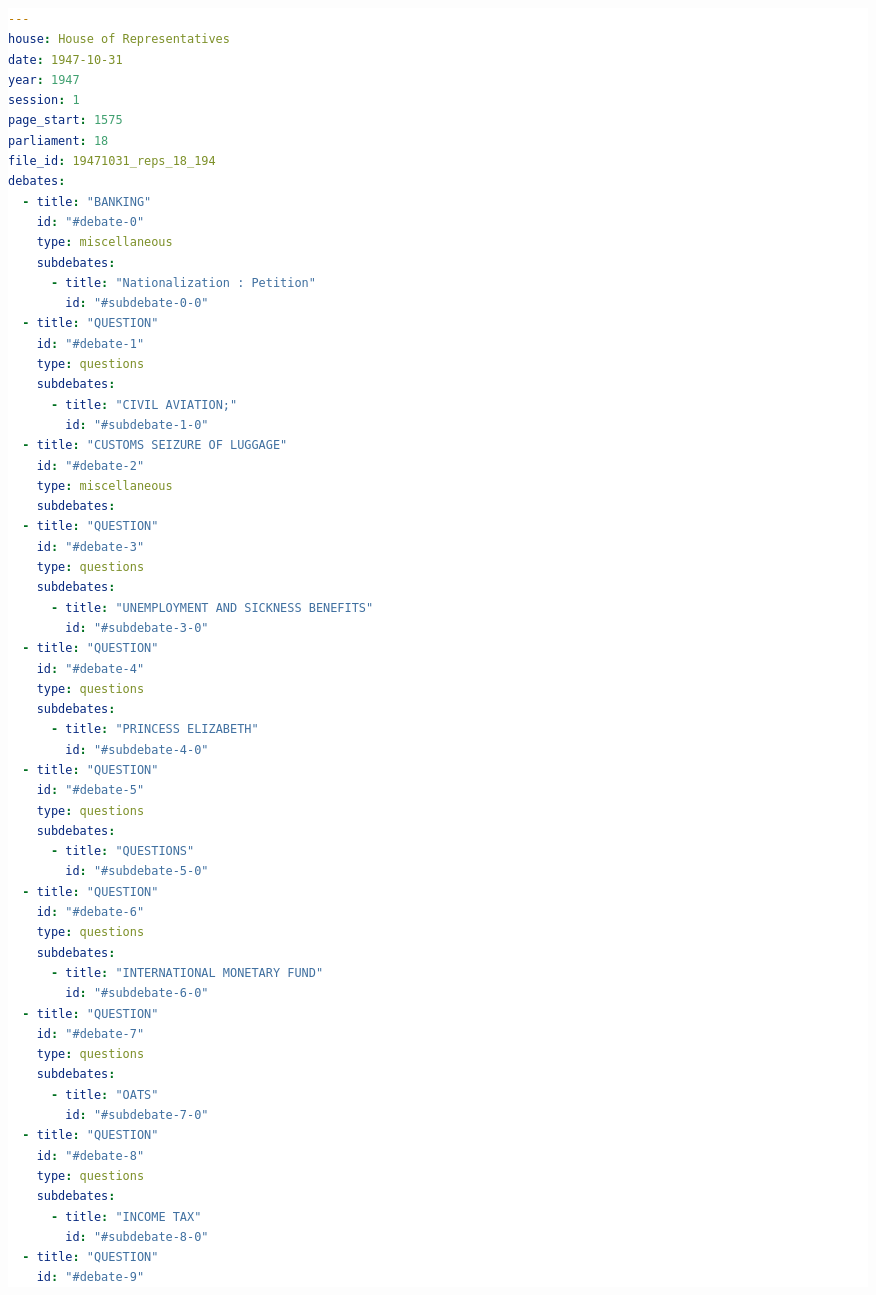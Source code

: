 ```yaml
---
house: House of Representatives
date: 1947-10-31
year: 1947
session: 1
page_start: 1575
parliament: 18
file_id: 19471031_reps_18_194
debates:
  - title: "BANKING"
    id: "#debate-0"
    type: miscellaneous
    subdebates:
      - title: "Nationalization : Petition"
        id: "#subdebate-0-0"
  - title: "QUESTION"
    id: "#debate-1"
    type: questions
    subdebates:
      - title: "CIVIL AVIATION;"
        id: "#subdebate-1-0"
  - title: "CUSTOMS SEIZURE OF LUGGAGE"
    id: "#debate-2"
    type: miscellaneous
    subdebates:
  - title: "QUESTION"
    id: "#debate-3"
    type: questions
    subdebates:
      - title: "UNEMPLOYMENT AND SICKNESS BENEFITS"
        id: "#subdebate-3-0"
  - title: "QUESTION"
    id: "#debate-4"
    type: questions
    subdebates:
      - title: "PRINCESS ELIZABETH"
        id: "#subdebate-4-0"
  - title: "QUESTION"
    id: "#debate-5"
    type: questions
    subdebates:
      - title: "QUESTIONS"
        id: "#subdebate-5-0"
  - title: "QUESTION"
    id: "#debate-6"
    type: questions
    subdebates:
      - title: "INTERNATIONAL MONETARY FUND"
        id: "#subdebate-6-0"
  - title: "QUESTION"
    id: "#debate-7"
    type: questions
    subdebates:
      - title: "OATS"
        id: "#subdebate-7-0"
  - title: "QUESTION"
    id: "#debate-8"
    type: questions
    subdebates:
      - title: "INCOME TAX"
        id: "#subdebate-8-0"
  - title: "QUESTION"
    id: "#debate-9"
```